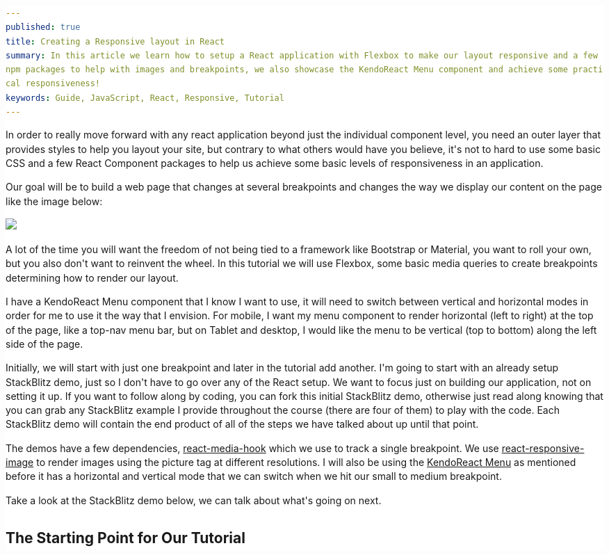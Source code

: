 ```yaml
---
published: true
title: Creating a Responsive layout in React
summary: In this article we learn how to setup a React application with Flexbox to make our layout responsive and a few npm packages to help with images and breakpoints, we also showcase the KendoReact Menu component and achieve some practical responsiveness!
keywords: Guide, JavaScript, React, Responsive, Tutorial 
---
```


In order to really move forward with any react application beyond just the individual component level, you need an outer layer that provides styles to help you layout your site, but contrary to what others would have you believe, it's not to hard to use some basic CSS and a few React Component packages to help us achieve some basic levels of responsiveness in an application.

Our goal will be to build a web page that changes at several breakpoints and changes the way we display our content on the page like the image below:

![](https://i.imgur.com/etEIlNo.gif)  

A lot of the time you will want the freedom of not being tied to a framework like Bootstrap or Material, you want to roll your own, but you also don't want to reinvent the wheel. In this tutorial we will use Flexbox, some basic media queries to create breakpoints determining how to render our layout.

I have a KendoReact Menu component that I know I want to use, it will need to switch between vertical and horizontal modes in order for me to use it the way that I envision. For mobile, I want my menu component to render horizontal (left to right) at the top of the page, like a top-nav menu bar, but on Tablet and desktop, I would like the menu to be vertical (top to bottom) along the left side of the page.

Initially, we will start with just one breakpoint and later in the tutorial add another. I'm going to start with an already setup StackBlitz demo, just so I don't have to go over any of the React setup. We want to focus just on building our application, not on setting it up. If you want to follow along by coding, you can fork this initial StackBlitz demo, otherwise just read along knowing that you can grab any StackBlitz example I provide throughout the course (there are four of them) to play with the code. Each StackBlitz demo will contain the end product of all of the steps we have talked about up until that point.

The demos have a few dependencies, [react-media-hook](https://github.com/streamich/react-use-media) which we use to track a single breakpoint. We use [react-responsive-image](https://github.com/mikefey/react-responsive-image) to render images using the picture tag at different resolutions. I will also be using the [KendoReact Menu](https://www.telerik.com/kendo-react-ui/components/layout/menu/) as mentioned before it has a horizontal and vertical mode that we can switch when we hit our small to medium breakpoint.

Take a look at the StackBlitz demo below, we can talk about what's going on next.

<iframe width="100%" height="400" src="https://stackblitz.com/edit/react-layout-hello-world-1?file=main.js&amp;view=editor&amp;ctl=1"></iframe>  

## The Starting Point for Our Tutorial
